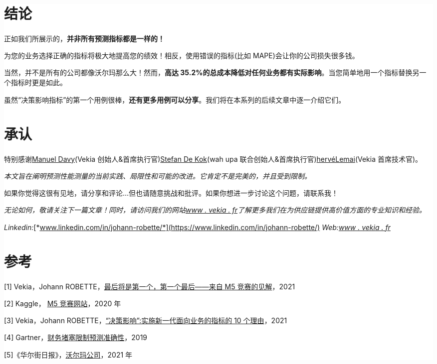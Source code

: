 # 结论

正如我们所展示的，**并非所有预测指标都是一样的！**

为您的业务选择正确的指标将极大地提高您的绩效！相反，使用错误的指标(比如 MAPE)会让你的公司损失很多钱。

当然，并不是所有的公司都像沃尔玛那么大！然而，**高达 35.2%的总成本降低对任何业务都有实际影响**。当您简单地用一个指标替换另一个指标时更是如此。

虽然“决策影响指标”的第一个用例很棒，**还有更多用例可以分享**。我们将在本系列的后续文章中逐一介绍它们。

# 承认

特别感谢[Manuel Davy](https://www.linkedin.com/in/manuel-davy/)(Vekia 创始人&首席执行官)[Stefan De Kok](https://www.linkedin.com/in/wahupa/)(wah upa 联合创始人&首席执行官)[hervéLemai](https://www.linkedin.com/in/herv%C3%A9-lemai/)(Vekia 首席技术官)。

*本文旨在阐明预测性能测量的当前实践、局限性和可能的改进。它肯定不是完美的，并且受到限制。*

如果你觉得这很有见地，请分享和评论…但也请随意挑战和批评。如果你想进一步讨论这个问题，请联系我！

*无论如何，敬请关注下一篇文章！同时，请访问我们的网站*[*www . vekia . fr*](http://www.vekia.fr)*了解更多我们在为供应链提供高价值方面的专业知识和经验。*

*Linkedin:*[*www.linkedin.com/in/johann-robette/*](https://www.linkedin.com/in/johann-robette/)
*Web:*[*www . vekia . fr*](https://www.vekia.fr/)

# 参考

[1] Vekia，Johann ROBETTE，[最后将是第一个，第一个最后——来自 M5 竞赛的见解](https://www.linkedin.com/pulse/last-first-insights-from-m5-competition-johann-robette-/)，2021

[2] Kaggle， [M5 竞赛网站](https://www.kaggle.com/c/m5-forecasting-accuracy)，2020 年

[3] Vekia，Johann ROBETTE，[“决策影响”:实施新一代面向业务的指标的 10 个理由](https://www.linkedin.com/pulse/decision-impact-10-reasons-implement-new-generation-johann-robette-/)，2021

[4] Gartner，[财务堵塞限制预测准确性](https://blogs.gartner.com/power-of-the-profession-blog/financial-plug-limits-forecast-accuracy/)，2019

[5]《华尔街日报》，[沃尔玛公司](https://www.wsj.com/market-data/quotes/WMT/financials/annual/income-statement)，2021 年